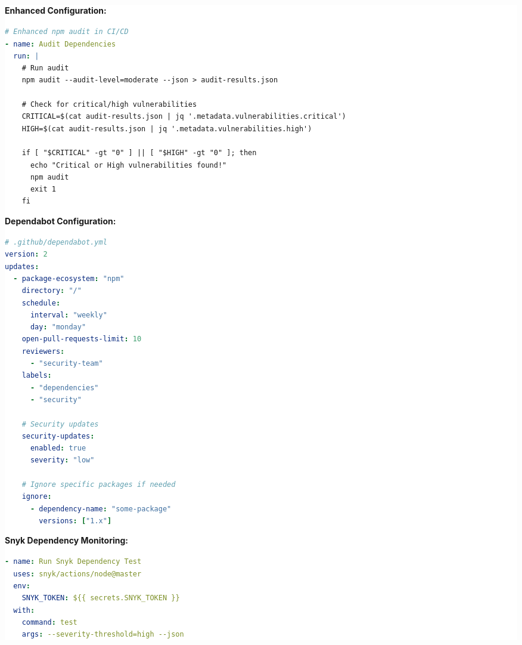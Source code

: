 **Enhanced Configuration:**

```yaml
# Enhanced npm audit in CI/CD
- name: Audit Dependencies
  run: |
    # Run audit
    npm audit --audit-level=moderate --json > audit-results.json
    
    # Check for critical/high vulnerabilities
    CRITICAL=$(cat audit-results.json | jq '.metadata.vulnerabilities.critical')
    HIGH=$(cat audit-results.json | jq '.metadata.vulnerabilities.high')
    
    if [ "$CRITICAL" -gt "0" ] || [ "$HIGH" -gt "0" ]; then
      echo "Critical or High vulnerabilities found!"
      npm audit
      exit 1
    fi
```

**Dependabot Configuration:**

```yaml
# .github/dependabot.yml
version: 2
updates:
  - package-ecosystem: "npm"
    directory: "/"
    schedule:
      interval: "weekly"
      day: "monday"
    open-pull-requests-limit: 10
    reviewers:
      - "security-team"
    labels:
      - "dependencies"
      - "security"
    
    # Security updates
    security-updates:
      enabled: true
      severity: "low"
    
    # Ignore specific packages if needed
    ignore:
      - dependency-name: "some-package"
        versions: ["1.x"]
```

**Snyk Dependency Monitoring:**

```yaml
- name: Run Snyk Dependency Test
  uses: snyk/actions/node@master
  env:
    SNYK_TOKEN: ${{ secrets.SNYK_TOKEN }}
  with:
    command: test
    args: --severity-threshold=high --json
```
